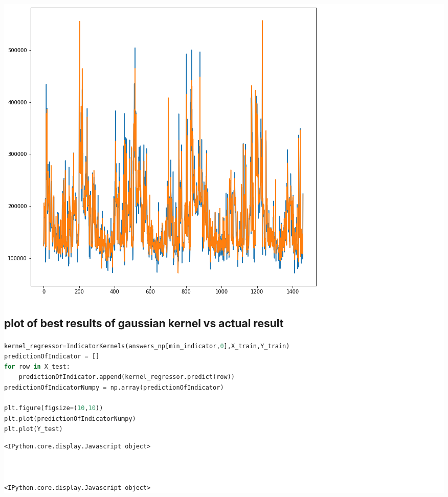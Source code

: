 ![png](Homework3_files/Homework3_11_4.png)
    


## plot of best results of gaussian kernel vs actual result


```python
kernel_regressor=IndicatorKernels(answers_np[min_indicator,0],X_train,Y_train)
predictionOfIndicator = []
for row in X_test:
    predictionOfIndicator.append(kernel_regressor.predict(row))
predictionOfIndicatorNumpy = np.array(predictionOfIndicator)

plt.figure(figsize=(10,10))
plt.plot(predictionOfIndicatorNumpy)
plt.plot(Y_test)
```


    <IPython.core.display.Javascript object>



    <IPython.core.display.Javascript object>
